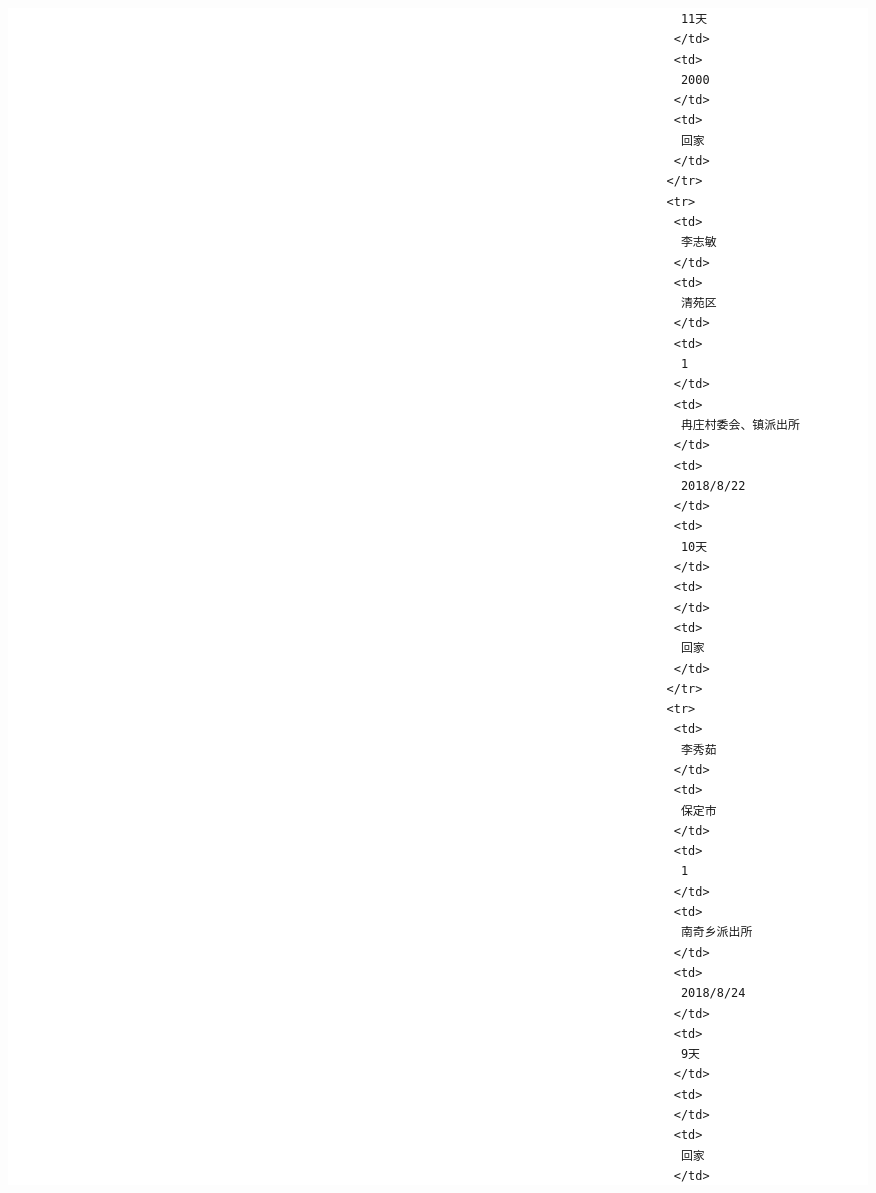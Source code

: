                                                                                                   11天
                                                                                                 </td>
                                                                                                 <td>
                                                                                                  2000
                                                                                                 </td>
                                                                                                 <td>
                                                                                                  回家
                                                                                                 </td>
                                                                                                </tr>
                                                                                                <tr>
                                                                                                 <td>
                                                                                                  李志敏
                                                                                                 </td>
                                                                                                 <td>
                                                                                                  清苑区
                                                                                                 </td>
                                                                                                 <td>
                                                                                                  1
                                                                                                 </td>
                                                                                                 <td>
                                                                                                  冉庄村委会、镇派出所
                                                                                                 </td>
                                                                                                 <td>
                                                                                                  2018/8/22
                                                                                                 </td>
                                                                                                 <td>
                                                                                                  10天
                                                                                                 </td>
                                                                                                 <td>
                                                                                                 </td>
                                                                                                 <td>
                                                                                                  回家
                                                                                                 </td>
                                                                                                </tr>
                                                                                                <tr>
                                                                                                 <td>
                                                                                                  李秀茹
                                                                                                 </td>
                                                                                                 <td>
                                                                                                  保定市
                                                                                                 </td>
                                                                                                 <td>
                                                                                                  1
                                                                                                 </td>
                                                                                                 <td>
                                                                                                  南奇乡派出所
                                                                                                 </td>
                                                                                                 <td>
                                                                                                  2018/8/24
                                                                                                 </td>
                                                                                                 <td>
                                                                                                  9天
                                                                                                 </td>
                                                                                                 <td>
                                                                                                 </td>
                                                                                                 <td>
                                                                                                  回家
                                                                                                 </td>